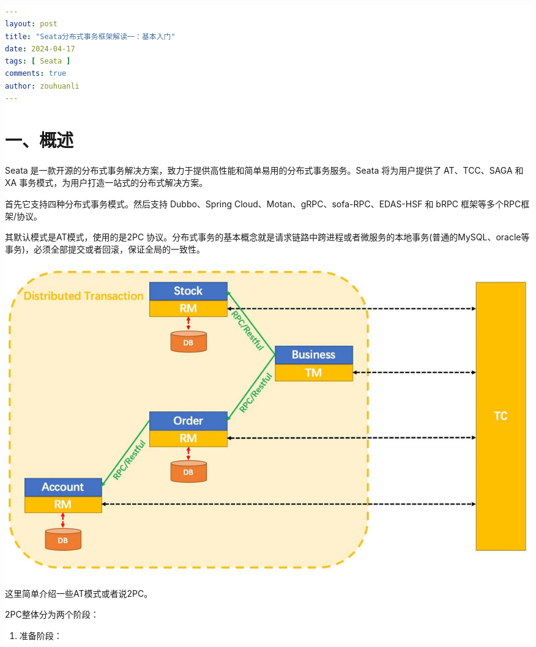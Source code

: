 ```yaml
---
layout: post
title: "Seata分布式事务框架解读一：基本入门"
date: 2024-04-17
tags: [ Seata ]
comments: true
author: zouhuanli
---
```


# 一、概述

Seata 是一款开源的分布式事务解决方案，致力于提供高性能和简单易用的分布式事务服务。Seata 将为用户提供了 AT、TCC、SAGA 和 XA 事务模式，为用户打造一站式的分布式解决方案。

首先它支持四种分布式事务模式。然后支持 Dubbo、Spring Cloud、Motan、gRPC、sofa-RPC、EDAS-HSF 和 bRPC 框架等多个RPC框架/协议。

其默认模式是AT模式，使用的是2PC 协议。分布式事务的基本概念就是请求链路中跨进程或者微服务的本地事务(普通的MySQL、oracle等事务)，必须全部提交或者回滚，保证全局的一致性。

![Seata](https://raw.githubusercontent.com/zouhuanli/zouhuanli.github.io/master/images/2024-04-17-seata_1/Seata.png)

这里简单介绍一些AT模式或者说2PC。

2PC整体分为两个阶段：

1. 准备阶段：
